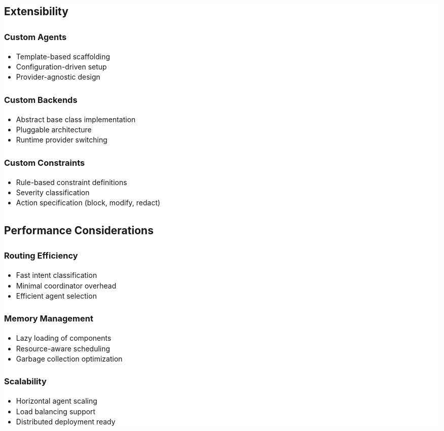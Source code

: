 ## Extensibility

### Custom Agents
- Template-based scaffolding
- Configuration-driven setup
- Provider-agnostic design

### Custom Backends
- Abstract base class implementation
- Pluggable architecture
- Runtime provider switching

### Custom Constraints
- Rule-based constraint definitions
- Severity classification
- Action specification (block, modify, redact)

## Performance Considerations

### Routing Efficiency
- Fast intent classification
- Minimal coordinator overhead
- Efficient agent selection

### Memory Management
- Lazy loading of components
- Resource-aware scheduling
- Garbage collection optimization

### Scalability
- Horizontal agent scaling
- Load balancing support
- Distributed deployment ready